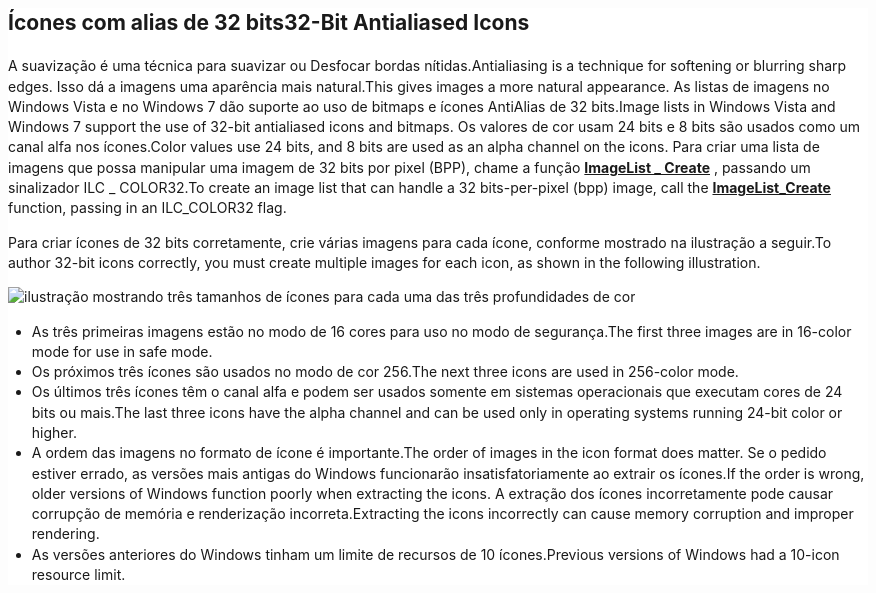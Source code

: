## <a name="32-bit-antialiased-icons"></a><span data-ttu-id="aff3b-231">Ícones com alias de 32 bits</span><span class="sxs-lookup"><span data-stu-id="aff3b-231">32-Bit Antialiased Icons</span></span>

<span data-ttu-id="aff3b-232">A suavização é uma técnica para suavizar ou Desfocar bordas nítidas.</span><span class="sxs-lookup"><span data-stu-id="aff3b-232">Antialiasing is a technique for softening or blurring sharp edges.</span></span> <span data-ttu-id="aff3b-233">Isso dá a imagens uma aparência mais natural.</span><span class="sxs-lookup"><span data-stu-id="aff3b-233">This gives images a more natural appearance.</span></span> <span data-ttu-id="aff3b-234">As listas de imagens no Windows Vista e no Windows 7 dão suporte ao uso de bitmaps e ícones AntiAlias de 32 bits.</span><span class="sxs-lookup"><span data-stu-id="aff3b-234">Image lists in Windows Vista and Windows 7 support the use of 32-bit antialiased icons and bitmaps.</span></span> <span data-ttu-id="aff3b-235">Os valores de cor usam 24 bits e 8 bits são usados como um canal alfa nos ícones.</span><span class="sxs-lookup"><span data-stu-id="aff3b-235">Color values use 24 bits, and 8 bits are used as an alpha channel on the icons.</span></span> <span data-ttu-id="aff3b-236">Para criar uma lista de imagens que possa manipular uma imagem de 32 bits por pixel (BPP), chame a função [**ImageList \_ Create**](/windows/desktop/api/Commctrl/nf-commctrl-imagelist_create) , passando um sinalizador ILC \_ COLOR32.</span><span class="sxs-lookup"><span data-stu-id="aff3b-236">To create an image list that can handle a 32 bits-per-pixel (bpp) image, call the [**ImageList\_Create**](/windows/desktop/api/Commctrl/nf-commctrl-imagelist_create) function, passing in an ILC\_COLOR32 flag.</span></span>

<span data-ttu-id="aff3b-237">Para criar ícones de 32 bits corretamente, crie várias imagens para cada ícone, conforme mostrado na ilustração a seguir.</span><span class="sxs-lookup"><span data-stu-id="aff3b-237">To author 32-bit icons correctly, you must create multiple images for each icon, as shown in the following illustration.</span></span>

![ilustração mostrando três tamanhos de ícones para cada uma das três profundidades de cor](images/theme2.png)

-   <span data-ttu-id="aff3b-239">As três primeiras imagens estão no modo de 16 cores para uso no modo de segurança.</span><span class="sxs-lookup"><span data-stu-id="aff3b-239">The first three images are in 16-color mode for use in safe mode.</span></span>
-   <span data-ttu-id="aff3b-240">Os próximos três ícones são usados no modo de cor 256.</span><span class="sxs-lookup"><span data-stu-id="aff3b-240">The next three icons are used in 256-color mode.</span></span>
-   <span data-ttu-id="aff3b-241">Os últimos três ícones têm o canal alfa e podem ser usados somente em sistemas operacionais que executam cores de 24 bits ou mais.</span><span class="sxs-lookup"><span data-stu-id="aff3b-241">The last three icons have the alpha channel and can be used only in operating systems running 24-bit color or higher.</span></span>
-   <span data-ttu-id="aff3b-242">A ordem das imagens no formato de ícone é importante.</span><span class="sxs-lookup"><span data-stu-id="aff3b-242">The order of images in the icon format does matter.</span></span> <span data-ttu-id="aff3b-243">Se o pedido estiver errado, as versões mais antigas do Windows funcionarão insatisfatoriamente ao extrair os ícones.</span><span class="sxs-lookup"><span data-stu-id="aff3b-243">If the order is wrong, older versions of Windows function poorly when extracting the icons.</span></span> <span data-ttu-id="aff3b-244">A extração dos ícones incorretamente pode causar corrupção de memória e renderização incorreta.</span><span class="sxs-lookup"><span data-stu-id="aff3b-244">Extracting the icons incorrectly can cause memory corruption and improper rendering.</span></span>
-   <span data-ttu-id="aff3b-245">As versões anteriores do Windows tinham um limite de recursos de 10 ícones.</span><span class="sxs-lookup"><span data-stu-id="aff3b-245">Previous versions of Windows had a 10-icon resource limit.</span></span>
